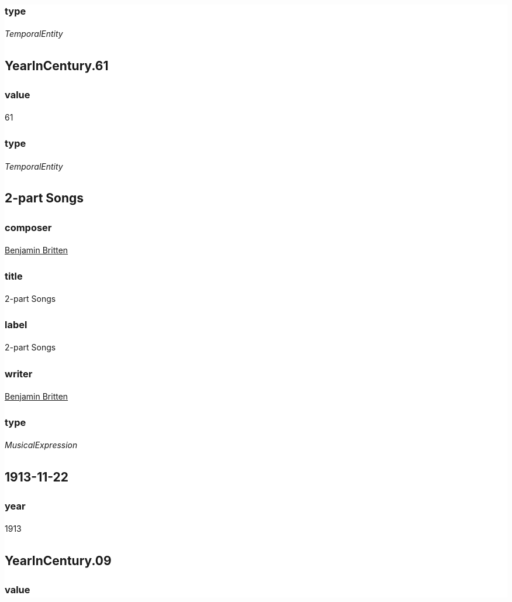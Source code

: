 ### type


*TemporalEntity*

## YearInCentury.61

### value


61

### type


*TemporalEntity*

## 2-part Songs

### composer


[Benjamin Britten](#Benjamin-Britten)

### title


2-part Songs

### label


2-part Songs

### writer


[Benjamin Britten](#Benjamin-Britten)

### type


*MusicalExpression*

## 1913-11-22

### year


1913

## YearInCentury.09

### value
